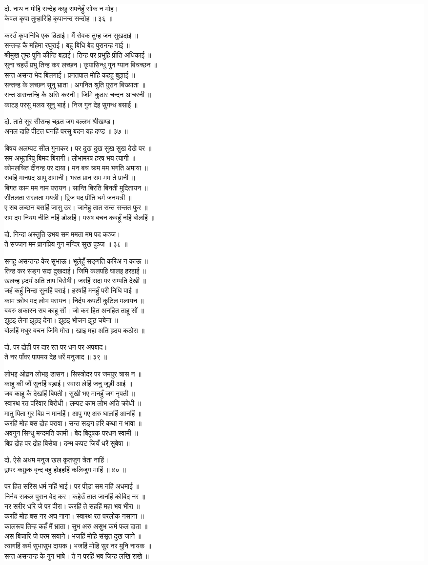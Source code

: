  दो.  नाथ न मोहि सन्देह कछु सपनेहुँ सोक न मोह।   
      केवल कृपा तुम्हारिहि कृपानन्द सन्दोह ॥ ३६ ॥   
  
करउँ कृपानिधि एक ढिठाई। मैं सेवक तुम्ह जन सुखदाई ॥   
सन्तन्ह कै महिमा रघुराई। बहु बिधि बेद पुरानन्ह गाई ॥   
श्रीमुख तुम्ह पुनि कीन्हि बड़ाई। तिन्ह पर प्रभुहि प्रीति अधिकाई ॥   
सुना चहउँ प्रभु तिन्ह कर लच्छन। कृपासिन्धु गुन ग्यान बिचच्छन ॥   
सन्त असन्त भेद बिलगाई। प्रनतपाल मोहि कहहु बुझाई ॥   
सन्तन्ह के लच्छन सुनु भ्राता। अगनित श्रुति पुरान बिख्याता ॥   
सन्त असन्तन्हि कै असि करनी। जिमि कुठार चन्दन आचरनी ॥   
काटइ परसु मलय सुनु भाई। निज गुन देइ सुगन्ध बसाई ॥   
  
 दो.  ताते सुर सीसन्ह चढ़त जग बल्लभ श्रीखण्ड।   
      अनल दाहि पीटत घनहिं परसु बदन यह दण्ड ॥ ३७ ॥   
  
बिषय अलम्पट सील गुनाकर। पर दुख दुख सुख सुख देखे पर ॥   
सम अभूतरिपु बिमद बिरागी। लोभामरष हरष भय त्यागी ॥   
कोमलचित दीनन्ह पर दाया। मन बच क्रम मम भगति अमाया ॥   
सबहि मानप्रद आपु अमानी। भरत प्रान सम मम ते प्रानी ॥   
बिगत काम मम नाम परायन। सान्ति बिरति बिनती मुदितायन ॥   
सीतलता सरलता मयत्री। द्विज पद प्रीति धर्म जनयत्री ॥   
ए सब लच्छन बसहिं जासु उर। जानेहु तात सन्त सन्तत फुर ॥   
सम दम नियम नीति नहिं डोलहिं। परुष बचन कबहूँ नहिं बोलहिं ॥   
  
 दो.  निन्दा अस्तुति उभय सम ममता मम पद कञ्ज।   
      ते सज्जन मम प्रानप्रिय गुन मन्दिर सुख पुञ्ज ॥ ३८ ॥   
  
सनहु असन्तन्ह केर सुभाऊ। भूलेहुँ सङ्गति करिअ न काऊ ॥   
तिन्ह कर सङ्ग सदा दुखदाई। जिमि कलपहि घालइ हरहाई ॥   
खलन्ह हृदयँ अति ताप बिसेषी। जरहिं सदा पर सम्पति देखी ॥   
जहँ कहुँ निन्दा सुनहिं पराई। हरषहिं मनहुँ परी निधि पाई ॥   
काम क्रोध मद लोभ परायन। निर्दय कपटी कुटिल मलायन ॥   
बयरु अकारन सब काहू सों। जो कर हित अनहित ताहू सों ॥   
झूठइ लेना झूठइ देना। झूठइ भोजन झूठ चबेना ॥   
बोलहिं मधुर बचन जिमि मोरा। खाइ महा अति हृदय कठोरा ॥   
  
 दो.  पर द्रोही पर दार रत पर धन पर अपबाद।   
      ते नर पाँवर पापमय देह धरें मनुजाद ॥ ३९ ॥   
  
लोभइ ओढ़न लोभइ डासन। सिस्त्रोदर पर जमपुर त्रास न ॥   
काहू की जौं सुनहिं बड़ाई। स्वास लेहिं जनु जूड़ी आई ॥   
जब काहू कै देखहिं बिपती। सुखी भए मानहुँ जग नृपती ॥   
स्वारथ रत परिवार बिरोधी। लम्पट काम लोभ अति क्रोधी ॥   
मातु पिता गुर बिप्र न मानहिं। आपु गए अरु घालहिं आनहिं ॥   
करहिं मोह बस द्रोह परावा। सन्त सङ्ग हरि कथा न भावा ॥   
अवगुन सिन्धु मन्दमति कामी। बेद बिदूषक परधन स्वामी ॥   
बिप्र द्रोह पर द्रोह बिसेषा। दम्भ कपट जियँ धरें सुबेषा ॥   
  
 दो.  ऐसे अधम मनुज खल कृतजुग त्रेता नाहिं।   
      द्वापर कछुक बृन्द बहु होइहहिं कलिजुग माहिं ॥ ४० ॥   
  
पर हित सरिस धर्म नहिं भाई। पर पीड़ा सम नहिं अधमाई ॥   
निर्नय सकल पुरान बेद कर। कहेउँ तात जानहिं कोबिद नर ॥   
नर सरीर धरि जे पर पीरा। करहिं ते सहहिं महा भव भीरा ॥   
करहिं मोह बस नर अघ नाना। स्वारथ रत परलोक नसाना ॥   
कालरूप तिन्ह कहँ मैं भ्राता। सुभ अरु असुभ कर्म फल दाता ॥   
अस बिचारि जे परम सयाने। भजहिं मोहि संसृत दुख जाने ॥   
त्यागहिं कर्म सुभासुभ दायक। भजहिं मोहि सुर नर मुनि नायक ॥   
सन्त असन्तन्ह के गुन भाषे। ते न परहिं भव जिन्ह लखि राखे ॥   
  